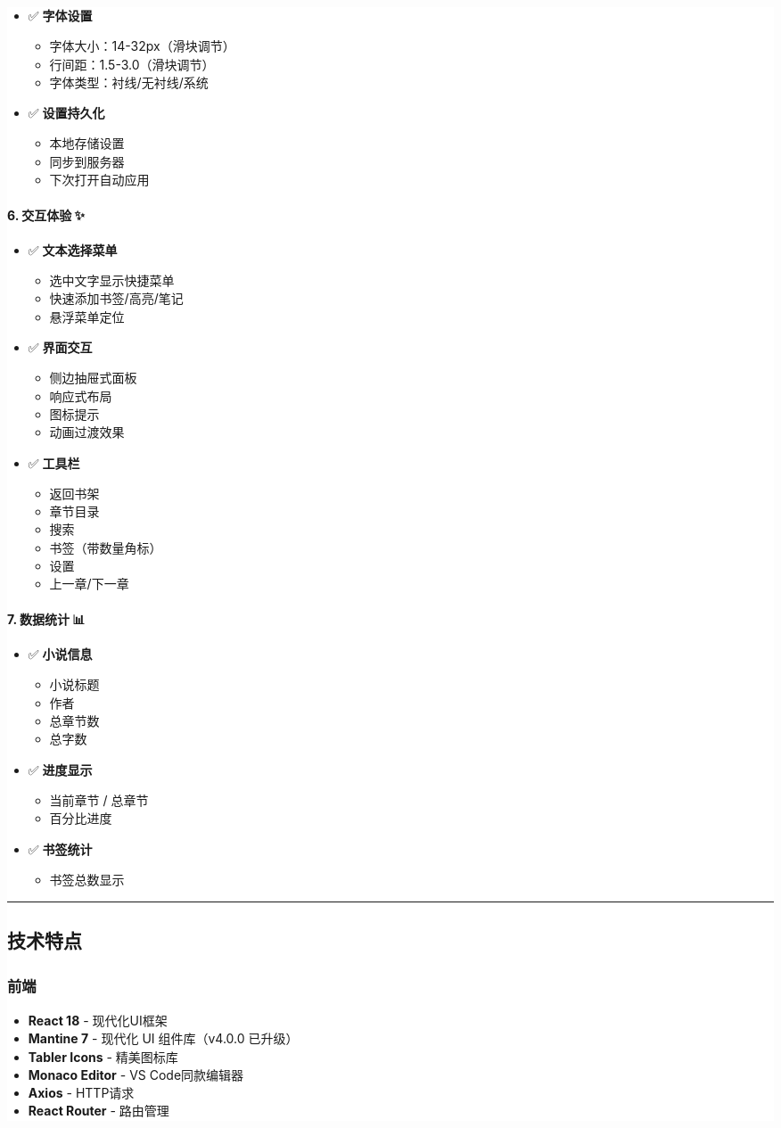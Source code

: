 - ✅ **字体设置**
  - 字体大小：14-32px（滑块调节）
  - 行间距：1.5-3.0（滑块调节）
  - 字体类型：衬线/无衬线/系统

- ✅ **设置持久化**
  - 本地存储设置
  - 同步到服务器
  - 下次打开自动应用

#### 6. 交互体验 ✨

- ✅ **文本选择菜单**
  - 选中文字显示快捷菜单
  - 快速添加书签/高亮/笔记
  - 悬浮菜单定位

- ✅ **界面交互**
  - 侧边抽屉式面板
  - 响应式布局
  - 图标提示
  - 动画过渡效果

- ✅ **工具栏**
  - 返回书架
  - 章节目录
  - 搜索
  - 书签（带数量角标）
  - 设置
  - 上一章/下一章

#### 7. 数据统计 📊

- ✅ **小说信息**
  - 小说标题
  - 作者
  - 总章节数
  - 总字数

- ✅ **进度显示**
  - 当前章节 / 总章节
  - 百分比进度

- ✅ **书签统计**
  - 书签总数显示

---

## 技术特点

### 前端

- **React 18** - 现代化UI框架
- **Mantine 7** - 现代化 UI 组件库（v4.0.0 已升级）
- **Tabler Icons** - 精美图标库
- **Monaco Editor** - VS Code同款编辑器
- **Axios** - HTTP请求
- **React Router** - 路由管理
